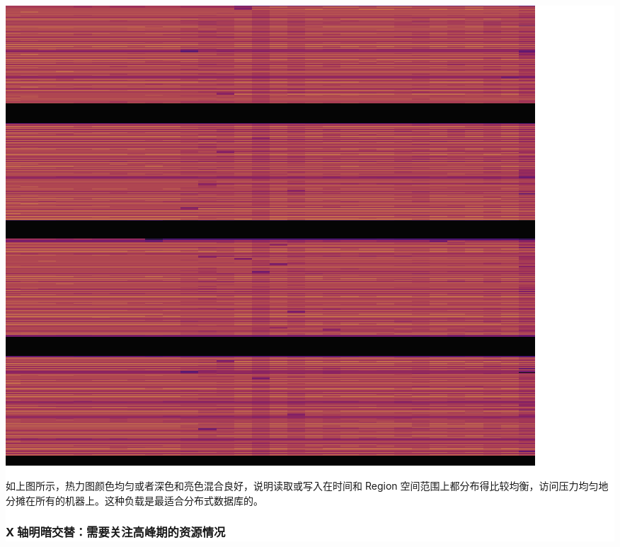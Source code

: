 ![均衡结果图](/media/dashboard/keyvisualizer/well_dist.png)

如上图所示，热力图颜色均匀或者深色和亮色混合良好，说明读取或写入在时间和 Region 空间范围上都分布得比较均衡，访问压力均匀地分摊在所有的机器上。这种负载是最适合分布式数据库的。

### X 轴明暗交替：需要关注高峰期的资源情况
